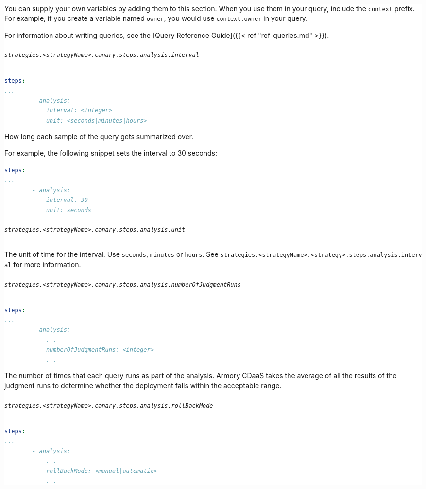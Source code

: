 You can supply your own variables by adding them to this section. When you use them in your query, include the `context` prefix. For example, if you create a variable named `owner`, you would use `context.owner` in your query.

For information about writing queries, see the [Query Reference Guide]({{< ref "ref-queries.md" >}}).

###### `strategies.<strategyName>.canary.steps.analysis.interval`

```yaml
steps:
...
        - analysis:
            interval: <integer>
            unit: <seconds|minutes|hours>
```

How long each sample of the query gets summarized over.

For example, the following snippet sets the interval to 30 seconds:

```yaml
steps:
...
        - analysis:
            interval: 30
            unit: seconds

```

###### `strategies.<strategyName>.canary.steps.analysis.unit`

The unit of time for the interval. Use `seconds`, `minutes` or `hours`. See `strategies.<strategyName>.<strategy>.steps.analysis.interval` for more information.

###### `strategies.<strategyName>.canary.steps.analysis.numberOfJudgmentRuns`

```yaml
steps:
...
        - analysis:
            ...
            numberOfJudgmentRuns: <integer>
            ...
```

The number of times that each query runs as part of the analysis. Armory CDaaS takes the average of all the results of the judgment runs to determine whether the deployment falls within the acceptable range.

###### `strategies.<strategyName>.canary.steps.analysis.rollBackMode`

```yaml
steps:
...
        - analysis:
            ...
            rollBackMode: <manual|automatic>
            ...
```
